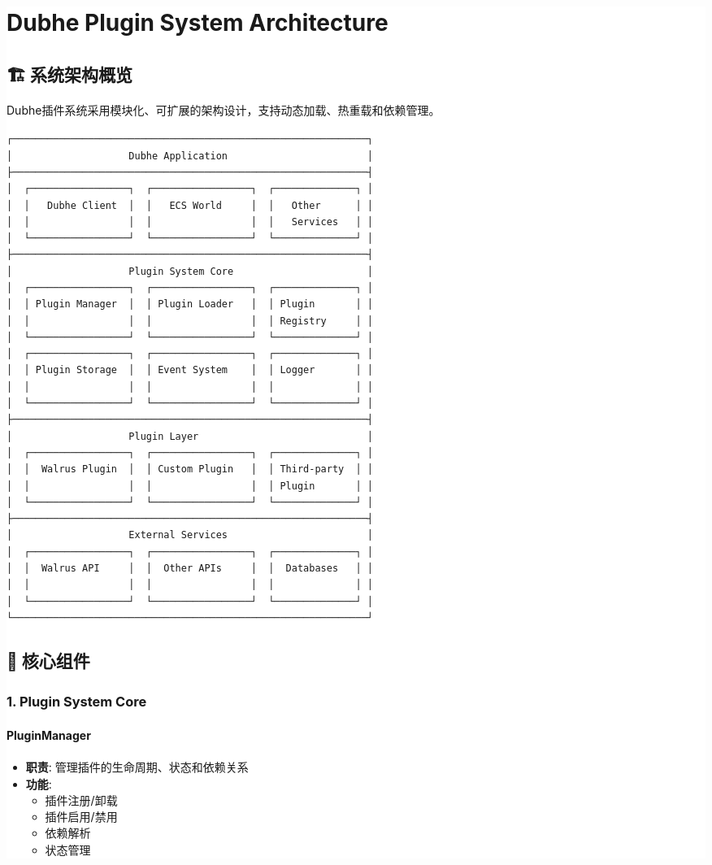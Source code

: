 # Dubhe Plugin System Architecture

## 🏗️ 系统架构概览

Dubhe插件系统采用模块化、可扩展的架构设计，支持动态加载、热重载和依赖管理。

```
┌─────────────────────────────────────────────────────────────┐
│                    Dubhe Application                        │
├─────────────────────────────────────────────────────────────┤
│  ┌─────────────────┐  ┌─────────────────┐  ┌──────────────┐ │
│  │   Dubhe Client  │  │   ECS World     │  │   Other      │ │
│  │                 │  │                 │  │   Services   │ │
│  └─────────────────┘  └─────────────────┘  └──────────────┘ │
├─────────────────────────────────────────────────────────────┤
│                    Plugin System Core                       │
│  ┌─────────────────┐  ┌─────────────────┐  ┌──────────────┐ │
│  │ Plugin Manager  │  │ Plugin Loader   │  │ Plugin       │ │
│  │                 │  │                 │  │ Registry     │ │
│  └─────────────────┘  └─────────────────┘  └──────────────┘ │
│  ┌─────────────────┐  ┌─────────────────┐  ┌──────────────┐ │
│  │ Plugin Storage  │  │ Event System    │  │ Logger       │ │
│  │                 │  │                 │  │              │ │
│  └─────────────────┘  └─────────────────┘  └──────────────┘ │
├─────────────────────────────────────────────────────────────┤
│                    Plugin Layer                             │
│  ┌─────────────────┐  ┌─────────────────┐  ┌──────────────┐ │
│  │  Walrus Plugin  │  │ Custom Plugin   │  │ Third-party  │ │
│  │                 │  │                 │  │ Plugin       │ │
│  └─────────────────┘  └─────────────────┘  └──────────────┘ │
├─────────────────────────────────────────────────────────────┤
│                    External Services                        │
│  ┌─────────────────┐  ┌─────────────────┐  ┌──────────────┐ │
│  │  Walrus API     │  │  Other APIs     │  │  Databases   │ │
│  │                 │  │                 │  │              │ │
│  └─────────────────┘  └─────────────────┘  └──────────────┘ │
└─────────────────────────────────────────────────────────────┘
```

## 🔧 核心组件

### 1. Plugin System Core

#### PluginManager

- **职责**: 管理插件的生命周期、状态和依赖关系
- **功能**:
  - 插件注册/卸载
  - 插件启用/禁用
  - 依赖解析
  - 状态管理
